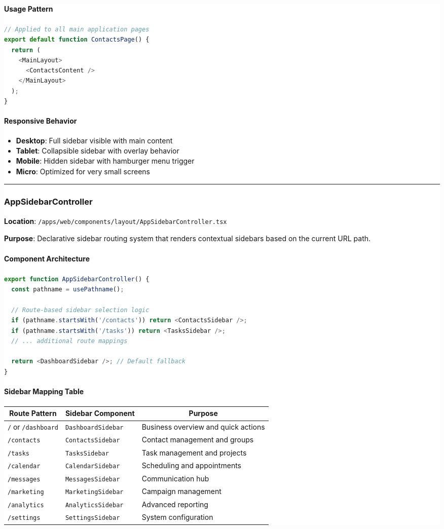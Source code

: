 #### Usage Pattern

```typescript
// Applied to all main application pages
export default function ContactsPage() {
  return (
    <MainLayout>
      <ContactsContent />
    </MainLayout>
  );
}
```

#### Responsive Behavior

- **Desktop**: Full sidebar visible with main content
- **Tablet**: Collapsible sidebar with overlay behavior  
- **Mobile**: Hidden sidebar with hamburger menu trigger
- **Micro**: Optimized for very small screens

---

### AppSidebarController

**Location**: `/apps/web/components/layout/AppSidebarController.tsx`

**Purpose**: Declarative sidebar routing system that renders contextual sidebars based on the current URL path.

#### Component Architecture

```typescript
export function AppSidebarController() {
  const pathname = usePathname();
  
  // Route-based sidebar selection logic
  if (pathname.startsWith('/contacts')) return <ContactsSidebar />;
  if (pathname.startsWith('/tasks')) return <TasksSidebar />;
  // ... additional route mappings
  
  return <DashboardSidebar />; // Default fallback
}
```

#### Sidebar Mapping Table

| Route Pattern | Sidebar Component | Purpose |
|---------------|------------------|----------|
| `/` or `/dashboard` | `DashboardSidebar` | Business overview and quick actions |
| `/contacts` | `ContactsSidebar` | Contact management and groups |
| `/tasks` | `TasksSidebar` | Task management and projects |
| `/calendar` | `CalendarSidebar` | Scheduling and appointments |
| `/messages` | `MessagesSidebar` | Communication hub |
| `/marketing` | `MarketingSidebar` | Campaign management |
| `/analytics` | `AnalyticsSidebar` | Advanced reporting |
| `/settings` | `SettingsSidebar` | System configuration |
